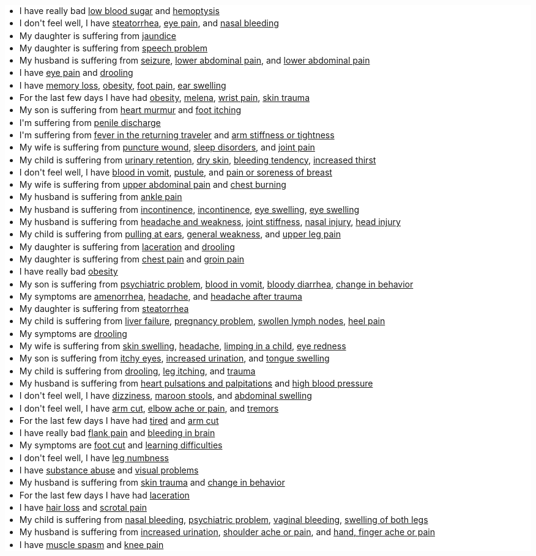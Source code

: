 - I have really bad [low blood sugar](symptom) and [hemoptysis](symptom)
- I don't feel well, I have [steatorrhea](symptom), [eye pain](symptom), and [nasal bleeding](symptom)
- My daughter is suffering from [jaundice](symptom)
- My daughter is suffering from [speech problem](symptom)
- My husband is suffering from [seizure](symptom), [lower abdominal pain](symptom), and [lower abdominal pain](symptom)
- I have [eye pain](symptom) and [drooling](symptom)
- I have [memory loss](symptom), [obesity](symptom), [foot pain](symptom), [ear swelling](symptom)
- For the last few days I have had [obesity](symptom), [melena](symptom), [wrist pain](symptom), [skin trauma](symptom)
- My son is suffering from [heart murmur](symptom) and [foot itching](symptom)
- I'm suffering from [penile discharge](symptom)
- I'm suffering from [fever in the returning traveler](symptom) and [arm stiffness or tightness](symptom)
- My wife is suffering from [puncture wound](symptom), [sleep disorders](symptom), and [joint pain](symptom)
- My child is suffering from [urinary retention](symptom), [dry skin](symptom), [bleeding tendency](symptom), [increased thirst](symptom)
- I don't feel well, I have [blood in vomit](symptom), [pustule](symptom), and [pain or soreness of breast](symptom)
- My wife is suffering from [upper abdominal pain](symptom) and [chest burning](symptom)
- My husband is suffering from [ankle pain](symptom)
- My husband is suffering from [incontinence](symptom), [incontinence](symptom), [eye swelling](symptom), [eye swelling](symptom)
- My husband is suffering from [headache and weakness](symptom), [joint stiffness](symptom), [nasal injury](symptom), [head injury](symptom)
- My child is suffering from [pulling at ears](symptom), [general weakness](symptom), and [upper leg pain](symptom)
- My daughter is suffering from [laceration](symptom) and [drooling](symptom)
- My daughter is suffering from [chest pain](symptom) and [groin pain](symptom)
- I have really bad [obesity](symptom)
- My son is suffering from [psychiatric problem](symptom), [blood in vomit](symptom), [bloody diarrhea](symptom), [change in behavior](symptom)
- My symptoms are [amenorrhea](symptom), [headache](symptom), and [headache after trauma](symptom)
- My daughter is suffering from [steatorrhea](symptom)
- My child is suffering from [liver failure](symptom), [pregnancy problem](symptom), [swollen lymph nodes](symptom), [heel pain](symptom)
- My symptoms are [drooling](symptom)
- My wife is suffering from [skin swelling](symptom), [headache](symptom), [limping in a child](symptom), [eye redness](symptom)
- My son is suffering from [itchy eyes](symptom), [increased urination](symptom), and [tongue swelling](symptom)
- My child is suffering from [drooling](symptom), [leg itching](symptom), and [trauma](symptom)
- My husband is suffering from [heart pulsations and palpitations](symptom) and [high blood pressure](symptom)
- I don't feel well, I have [dizziness](symptom), [maroon stools](symptom), and [abdominal swelling](symptom)
- I don't feel well, I have [arm cut](symptom), [elbow ache or pain](symptom), and [tremors](symptom)
- For the last few days I have had [tired](symptom) and [arm cut](symptom)
- I have really bad [flank pain](symptom) and [bleeding in brain](symptom)
- My symptoms are [foot cut](symptom) and [learning difficulties](symptom)
- I don't feel well, I have [leg numbness](symptom)
- I have [substance abuse](symptom) and [visual problems](symptom)
- My husband is suffering from [skin trauma](symptom) and [change in behavior](symptom)
- For the last few days I have had [laceration](symptom)
- I have [hair loss](symptom) and [scrotal pain](symptom)
- My child is suffering from [nasal bleeding](symptom), [psychiatric problem](symptom), [vaginal bleeding](symptom), [swelling of both legs](symptom)
- My husband is suffering from [increased urination](symptom), [shoulder ache or pain](symptom), and [hand, finger ache or pain](symptom)
- I have [muscle spasm](symptom) and [knee pain](symptom)